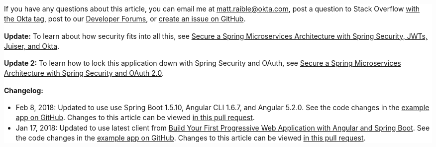 If you have any questions about this article, you can email me at matt.raible@okta.com, post a question to Stack Overflow 
[with the Okta tag](http://stackoverflow.com/questions/tagged/okta), post to our [Developer Forums](https://devforum.okta.com/), 
or [create an issue on GitHub](https://github.com/oktadeveloper/spring-boot-microservices-example/issues/new).

**Update:** To learn about how security fits into all this, see [Secure a Spring Microservices Architecture with Spring Security, JWTs, Juiser, and Okta](/blog/2017/08/08/secure-spring-microservices).

**Update 2:** To learn how to lock this application down with Spring Security and OAuth, see [Secure a Spring Microservices Architecture with Spring Security and OAuth 2.0](/blog/2018/02/13/secure-spring-microservices-with-oauth).

**Changelog:**

* Feb 8, 2018: Updated to use use Spring Boot 1.5.10, Angular CLI 1.6.7, and Angular 5.2.0. See the code changes in the [example app on GitHub](https://github.com/oktadeveloper/spring-boot-microservices-example/pull/10). Changes to this article can be viewed [in this pull request](https://github.com/okta/okta.github.io/pull/1739).
* Jan 17, 2018: Updated to use latest client from [Build Your First Progressive Web Application with Angular and Spring Boot](/blog/2017/05/09/progressive-web-applications-with-angular-and-spring-boot). See the code changes in the [example app on GitHub](https://github.com/oktadeveloper/spring-boot-microservices-example/pull/6). Changes to this article can be viewed [in this pull request](https://github.com/okta/okta.github.io/pull/1637).